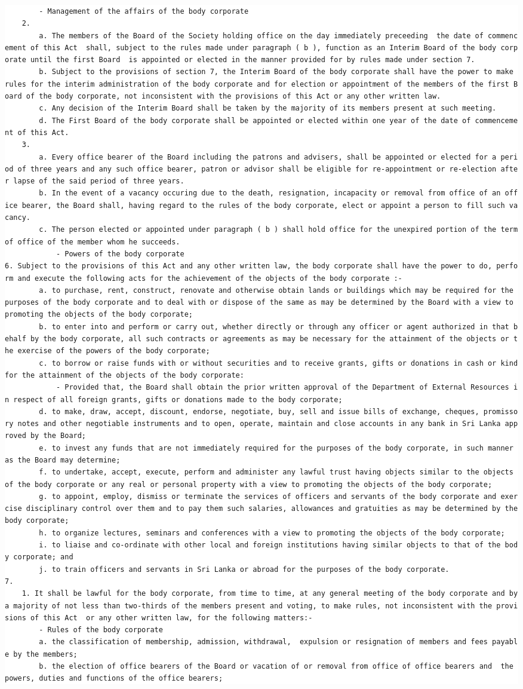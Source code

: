             - Management of the affairs of the body corporate
        2. 
            a. The members of the Board of the Society holding office on the day immediately preceeding  the date of commencement of this Act  shall, subject to the rules made under paragraph ( b ), function as an Interim Board of the body corporate until the first Board  is appointed or elected in the manner provided for by rules made under section 7.
            b. Subject to the provisions of section 7, the Interim Board of the body corporate shall have the power to make rules for the interim administration of the body corporate and for election or appointment of the members of the first Board of the body corporate, not inconsistent with the provisions of this Act or any other written law.
            c. Any decision of the Interim Board shall be taken by the majority of its members present at such meeting.
            d. The First Board of the body corporate shall be appointed or elected within one year of the date of commencement of this Act.
        3. 
            a. Every office bearer of the Board including the patrons and advisers, shall be appointed or elected for a period of three years and any such office bearer, patron or advisor shall be eligible for re-appointment or re-election after lapse of the said period of three years.
            b. In the event of a vacancy occuring due to the death, resignation, incapacity or removal from office of an office bearer, the Board shall, having regard to the rules of the body corporate, elect or appoint a person to fill such vacancy.
            c. The person elected or appointed under paragraph ( b ) shall hold office for the unexpired portion of the term of office of the member whom he succeeds.
                - Powers of the body corporate
    6. Subject to the provisions of this Act and any other written law, the body corporate shall have the power to do, perform and execute the following acts for the achievement of the objects of the body corporate :-
            a. to purchase, rent, construct, renovate and otherwise obtain lands or buildings which may be required for the purposes of the body corporate and to deal with or dispose of the same as may be determined by the Board with a view to promoting the objects of the body corporate;
            b. to enter into and perform or carry out, whether directly or through any officer or agent authorized in that behalf by the body corporate, all such contracts or agreements as may be necessary for the attainment of the objects or the exercise of the powers of the body corporate;
            c. to borrow or raise funds with or without securities and to receive grants, gifts or donations in cash or kind for the attainment of the objects of the body corporate:
                - Provided that, the Board shall obtain the prior written approval of the Department of External Resources in respect of all foreign grants, gifts or donations made to the body corporate;
            d. to make, draw, accept, discount, endorse, negotiate, buy, sell and issue bills of exchange, cheques, promissory notes and other negotiable instruments and to open, operate, maintain and close accounts in any bank in Sri Lanka approved by the Board;
            e. to invest any funds that are not immediately required for the purposes of the body corporate, in such manner as the Board may determine;
            f. to undertake, accept, execute, perform and administer any lawful trust having objects similar to the objects of the body corporate or any real or personal property with a view to promoting the objects of the body corporate;
            g. to appoint, employ, dismiss or terminate the services of officers and servants of the body corporate and exercise disciplinary control over them and to pay them such salaries, allowances and gratuities as may be determined by the body corporate;
            h. to organize lectures, seminars and conferences with a view to promoting the objects of the body corporate;
            i. to liaise and co-ordinate with other local and foreign institutions having similar objects to that of the body corporate; and
            j. to train officers and servants in Sri Lanka or abroad for the purposes of the body corporate.
    7. 
        1. It shall be lawful for the body corporate, from time to time, at any general meeting of the body corporate and by a majority of not less than two-thirds of the members present and voting, to make rules, not inconsistent with the provisions of this Act  or any other written law, for the following matters:-
            - Rules of the body corporate
            a. the classification of membership, admission, withdrawal,  expulsion or resignation of members and fees payable by the members;
            b. the election of office bearers of the Board or vacation of or removal from office of office bearers and  the powers, duties and functions of the office bearers;